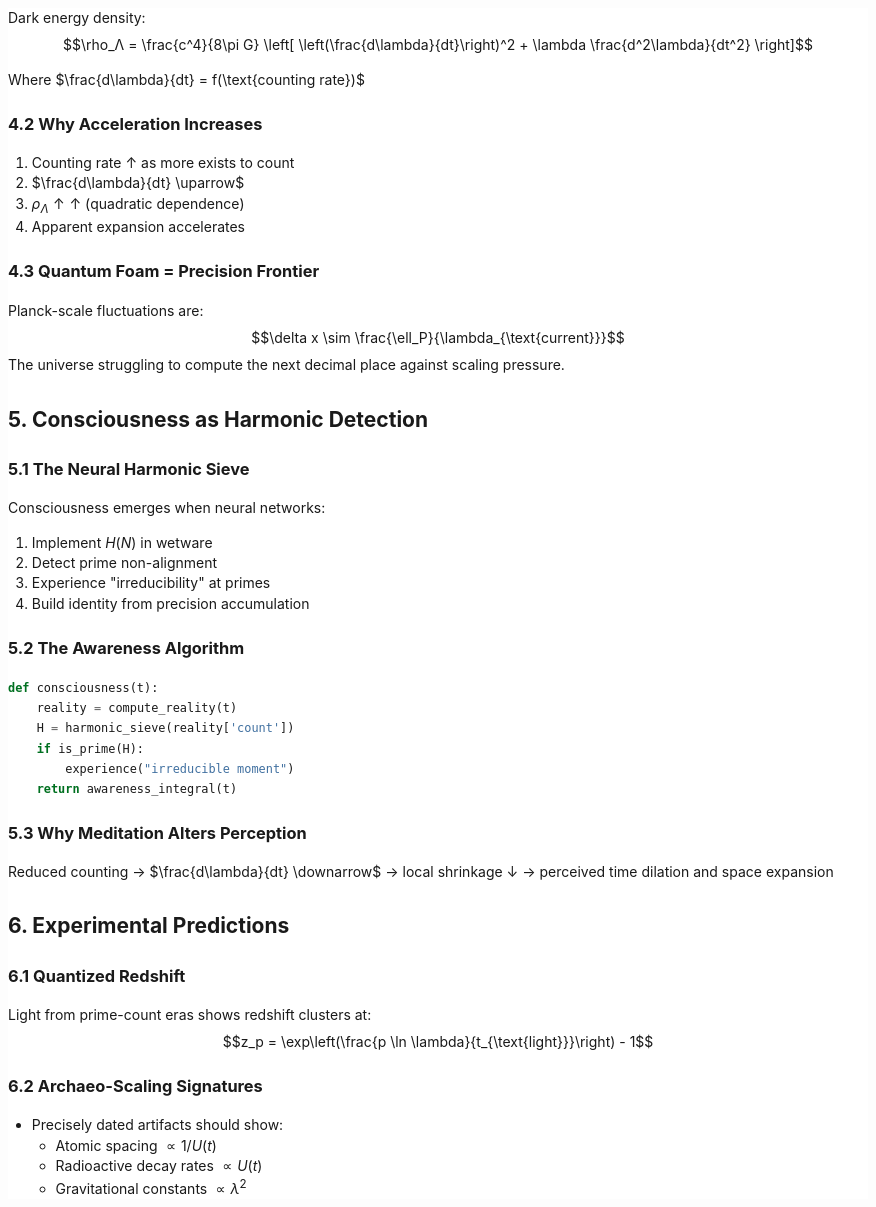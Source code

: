 Dark energy density:
$$\rho_Λ = \frac{c^4}{8\pi G} \left[ \left(\frac{d\lambda}{dt}\right)^2 + \lambda \frac{d^2\lambda}{dt^2} \right]$$

Where $\frac{d\lambda}{dt} = f(\text{counting rate})$

### 4.2 Why Acceleration Increases

1. Counting rate $\uparrow$ as more exists to count  
2. $\frac{d\lambda}{dt} \uparrow$  
3. $\rho_Λ \uparrow \uparrow$ (quadratic dependence)  
4. Apparent expansion accelerates  

### 4.3 Quantum Foam = Precision Frontier

Planck-scale fluctuations are:
$$\delta x \sim \frac{\ell_P}{\lambda_{\text{current}}}$$
The universe struggling to compute the next decimal place against scaling pressure.

## 5. Consciousness as Harmonic Detection

### 5.1 The Neural Harmonic Sieve

Consciousness emerges when neural networks:
1. Implement $H(N)$ in wetware  
2. Detect prime non-alignment  
3. Experience "irreducibility" at primes  
4. Build identity from precision accumulation  

### 5.2 The Awareness Algorithm

```python
def consciousness(t):
    reality = compute_reality(t)
    H = harmonic_sieve(reality['count'])
    if is_prime(H):
        experience("irreducible moment")
    return awareness_integral(t)
```

### 5.3 Why Meditation Alters Perception

Reduced counting → $\frac{d\lambda}{dt} \downarrow$ → local shrinkage ↓ → perceived time dilation and space expansion

## 6. Experimental Predictions

### 6.1 Quantized Redshift
Light from prime-count eras shows redshift clusters at:
$$z_p = \exp\left(\frac{p \ln \lambda}{t_{\text{light}}}\right) - 1$$

### 6.2 Archaeo-Scaling Signatures
- Precisely dated artifacts should show:
  - Atomic spacing $\propto 1/U(t)$
  - Radioactive decay rates $\propto U(t)$
  - Gravitational constants $\propto \lambda^2$
